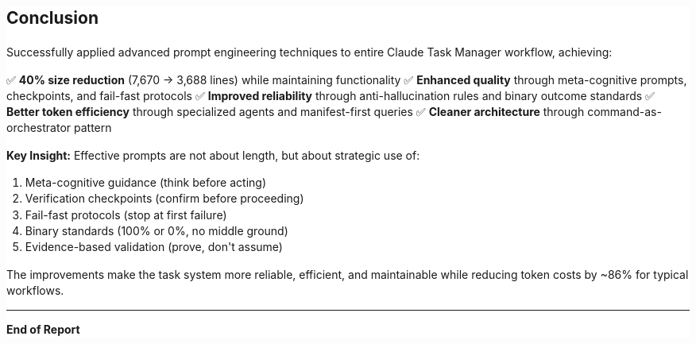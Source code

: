 
## Conclusion

Successfully applied advanced prompt engineering techniques to entire Claude Task Manager workflow, achieving:

✅ **40% size reduction** (7,670 → 3,688 lines) while maintaining functionality
✅ **Enhanced quality** through meta-cognitive prompts, checkpoints, and fail-fast protocols
✅ **Improved reliability** through anti-hallucination rules and binary outcome standards
✅ **Better token efficiency** through specialized agents and manifest-first queries
✅ **Cleaner architecture** through command-as-orchestrator pattern

**Key Insight:** Effective prompts are not about length, but about strategic use of:
1. Meta-cognitive guidance (think before acting)
2. Verification checkpoints (confirm before proceeding)
3. Fail-fast protocols (stop at first failure)
4. Binary standards (100% or 0%, no middle ground)
5. Evidence-based validation (prove, don't assume)

The improvements make the task system more reliable, efficient, and maintainable while reducing token costs by ~86% for typical workflows.

---

**End of Report**
